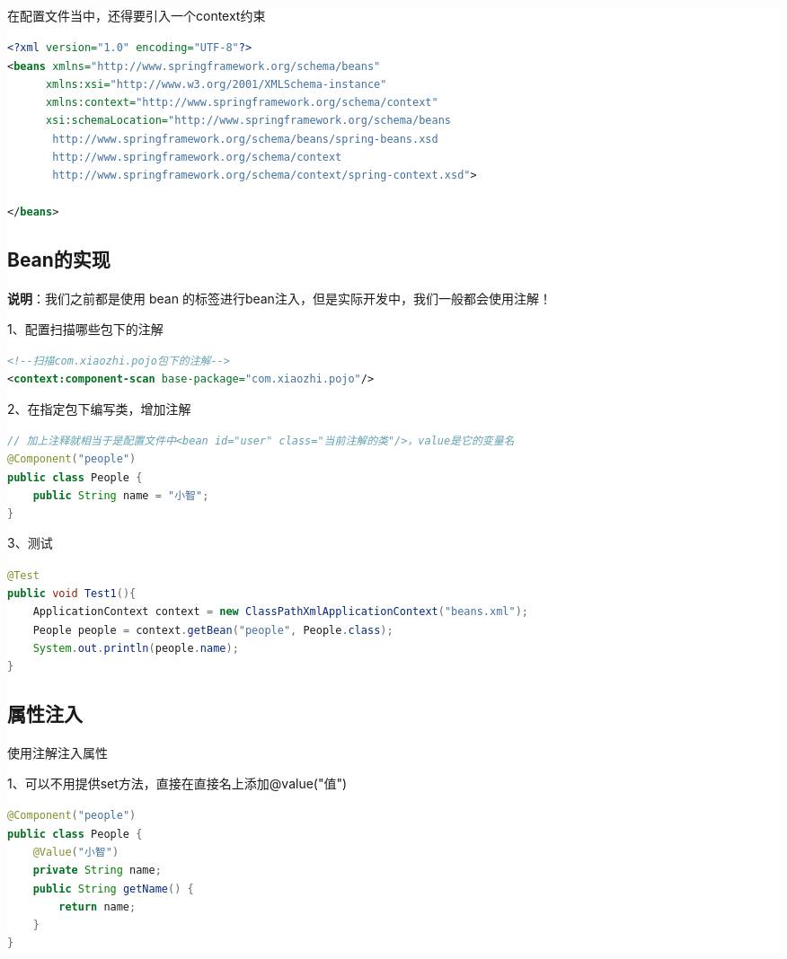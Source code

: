 
在配置文件当中，还得要引入一个context约束

```xml
<?xml version="1.0" encoding="UTF-8"?>
<beans xmlns="http://www.springframework.org/schema/beans"
      xmlns:xsi="http://www.w3.org/2001/XMLSchema-instance"
      xmlns:context="http://www.springframework.org/schema/context"
      xsi:schemaLocation="http://www.springframework.org/schema/beans
       http://www.springframework.org/schema/beans/spring-beans.xsd
       http://www.springframework.org/schema/context
       http://www.springframework.org/schema/context/spring-context.xsd">

</beans>
```



## Bean的实现

**说明**：我们之前都是使用 bean 的标签进行bean注入，但是实际开发中，我们一般都会使用注解！

1、配置扫描哪些包下的注解

```xml
<!--扫描com.xiaozhi.pojo包下的注解-->
<context:component-scan base-package="com.xiaozhi.pojo"/>
```

2、在指定包下编写类，增加注解

```java
// 加上注释就相当于是配置文件中<bean id="user" class="当前注解的类"/>，value是它的变量名
@Component("people")
public class People {
    public String name = "小智";
}
```

3、测试

```java
@Test
public void Test1(){
    ApplicationContext context = new ClassPathXmlApplicationContext("beans.xml");
    People people = context.getBean("people", People.class);
    System.out.println(people.name);
}
```



## 属性注入

使用注解注入属性

1、可以不用提供set方法，直接在直接名上添加@value("值")

```java
@Component("people")
public class People {
    @Value("小智")
    private String name;
    public String getName() {
        return name;
    }
}
```
